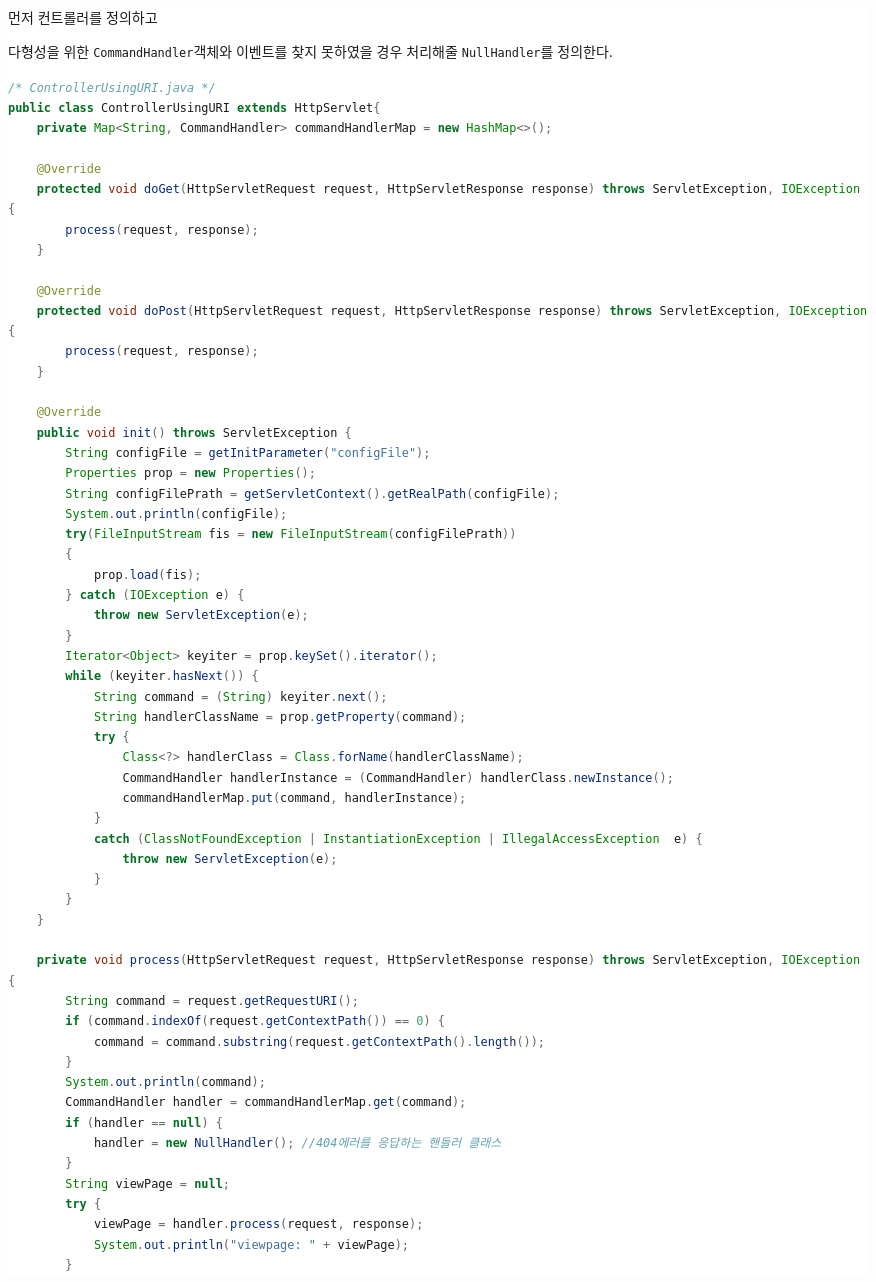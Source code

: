 
먼저 컨트롤러를 정의하고 

다형성을 위한 `CommandHandler`객체와 이벤트를 찾지 못하였을 경우 처리해줄 `NullHandler`를 정의한다.  

```java
/* ControllerUsingURI.java */
public class ControllerUsingURI extends HttpServlet{
	private Map<String, CommandHandler> commandHandlerMap = new HashMap<>();
	
	@Override
	protected void doGet(HttpServletRequest request, HttpServletResponse response) throws ServletException, IOException {
		process(request, response);
	}

	@Override
	protected void doPost(HttpServletRequest request, HttpServletResponse response) throws ServletException, IOException {
		process(request, response);
	}

	@Override
	public void init() throws ServletException {
		String configFile = getInitParameter("configFile");
		Properties prop = new Properties();
		String configFilePrath = getServletContext().getRealPath(configFile);
		System.out.println(configFile);
		try(FileInputStream fis = new FileInputStream(configFilePrath))
		{
			prop.load(fis);
		} catch (IOException e) {
			throw new ServletException(e);
		}
		Iterator<Object> keyiter = prop.keySet().iterator();
		while (keyiter.hasNext()) {
			String command = (String) keyiter.next();
			String handlerClassName = prop.getProperty(command);
			try {
				Class<?> handlerClass = Class.forName(handlerClassName);
				CommandHandler handlerInstance = (CommandHandler) handlerClass.newInstance();
				commandHandlerMap.put(command, handlerInstance);
			}
			catch (ClassNotFoundException | InstantiationException | IllegalAccessException  e) {
				throw new ServletException(e);
			}
		}
	}

	private void process(HttpServletRequest request, HttpServletResponse response) throws ServletException, IOException {
		String command = request.getRequestURI();
		if (command.indexOf(request.getContextPath()) == 0) {
			command = command.substring(request.getContextPath().length());
		}
		System.out.println(command);
		CommandHandler handler = commandHandlerMap.get(command);
		if (handler == null) {
			handler = new NullHandler(); //404에러를 응답하는 핸들러 클래스
		}
		String viewPage = null;
		try {
			viewPage = handler.process(request, response);
			System.out.println("viewpage: " + viewPage);
		}
```